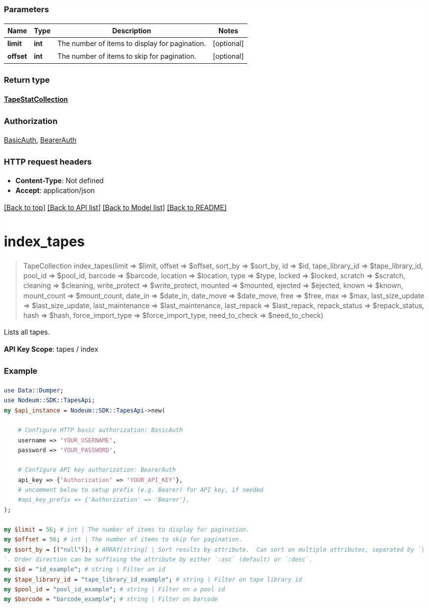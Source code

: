 ```perl
```

### Parameters

Name | Type | Description  | Notes
------------- | ------------- | ------------- | -------------
 **limit** | **int**| The number of items to display for pagination. | [optional] 
 **offset** | **int**| The number of items to skip for pagination. | [optional] 

### Return type

[**TapeStatCollection**](TapeStatCollection.md)

### Authorization

[BasicAuth](../README.md#BasicAuth), [BearerAuth](../README.md#BearerAuth)

### HTTP request headers

 - **Content-Type**: Not defined
 - **Accept**: application/json

[[Back to top]](#) [[Back to API list]](../README.md#documentation-for-api-endpoints) [[Back to Model list]](../README.md#documentation-for-models) [[Back to README]](../README.md)

# **index_tapes**
> TapeCollection index_tapes(limit => $limit, offset => $offset, sort_by => $sort_by, id => $id, tape_library_id => $tape_library_id, pool_id => $pool_id, barcode => $barcode, location => $location, type => $type, locked => $locked, scratch => $scratch, cleaning => $cleaning, write_protect => $write_protect, mounted => $mounted, ejected => $ejected, known => $known, mount_count => $mount_count, date_in => $date_in, date_move => $date_move, free => $free, max => $max, last_size_update => $last_size_update, last_maintenance => $last_maintenance, last_repack => $last_repack, repack_status => $repack_status, hash => $hash, force_import_type => $force_import_type, need_to_check => $need_to_check)

Lists all tapes.

**API Key Scope**: tapes / index

### Example 
```perl
use Data::Dumper;
use Nodeum::SDK::TapesApi;
my $api_instance = Nodeum::SDK::TapesApi->new(

    # Configure HTTP basic authorization: BasicAuth
    username => 'YOUR_USERNAME',
    password => 'YOUR_PASSWORD',
    
    # Configure API key authorization: BearerAuth
    api_key => {'Authorization' => 'YOUR_API_KEY'},
    # uncomment below to setup prefix (e.g. Bearer) for API key, if needed
    #api_key_prefix => {'Authorization' => 'Bearer'},
);

my $limit = 56; # int | The number of items to display for pagination.
my $offset = 56; # int | The number of items to skip for pagination.
my $sort_by = [("null")]; # ARRAY[string] | Sort results by attribute.  Can sort on multiple attributes, separated by `|`. Order direction can be suffixing the attribute by either `:asc` (default) or `:desc`.
my $id = "id_example"; # string | Filter on id
my $tape_library_id = "tape_library_id_example"; # string | Filter on tape library id
my $pool_id = "pool_id_example"; # string | Filter on a pool id
my $barcode = "barcode_example"; # string | Filter on barcode
```